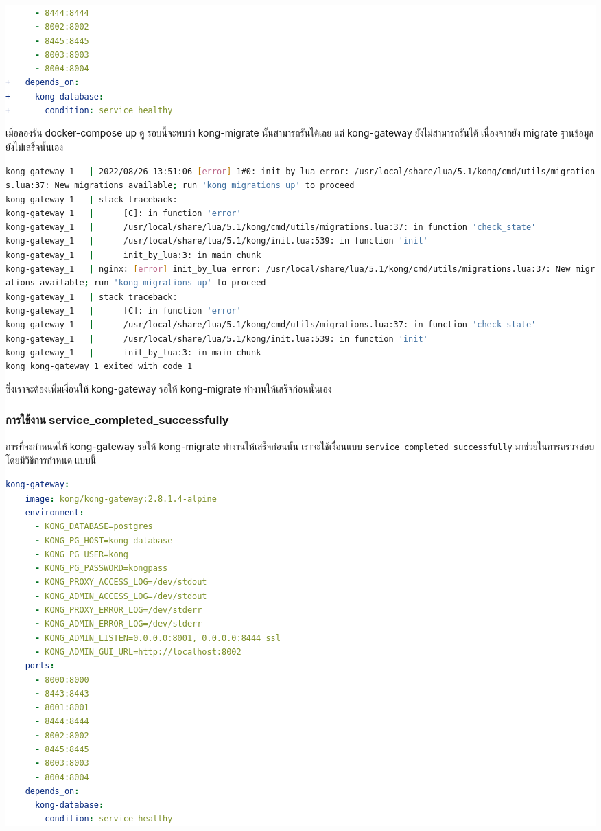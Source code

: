 ```diff:docker-compose.yml
      - 8444:8444
      - 8002:8002
      - 8445:8445
      - 8003:8003
      - 8004:8004
+   depends_on:
+     kong-database:
+       condition: service_healthy
```

เมื่อลองรัน docker-compose up ดู รอบนี้จะพบว่า kong-migrate นั้นสามารถรันได้เลย แต่ kong-gateway ยังไม่สามารถรันได้ เนื่องจากยัง migrate ฐานข้อมูลยังไม่เสร็จนั้นเอง

```bash
kong-gateway_1   | 2022/08/26 13:51:06 [error] 1#0: init_by_lua error: /usr/local/share/lua/5.1/kong/cmd/utils/migrations.lua:37: New migrations available; run 'kong migrations up' to proceed
kong-gateway_1   | stack traceback:
kong-gateway_1   |      [C]: in function 'error'
kong-gateway_1   |      /usr/local/share/lua/5.1/kong/cmd/utils/migrations.lua:37: in function 'check_state'
kong-gateway_1   |      /usr/local/share/lua/5.1/kong/init.lua:539: in function 'init'
kong-gateway_1   |      init_by_lua:3: in main chunk
kong-gateway_1   | nginx: [error] init_by_lua error: /usr/local/share/lua/5.1/kong/cmd/utils/migrations.lua:37: New migrations available; run 'kong migrations up' to proceed
kong-gateway_1   | stack traceback:
kong-gateway_1   |      [C]: in function 'error'
kong-gateway_1   |      /usr/local/share/lua/5.1/kong/cmd/utils/migrations.lua:37: in function 'check_state'
kong-gateway_1   |      /usr/local/share/lua/5.1/kong/init.lua:539: in function 'init'
kong-gateway_1   |      init_by_lua:3: in main chunk
kong_kong-gateway_1 exited with code 1
```

ซึ่งเราจะต้องเพิ่มเงื่อนให้ kong-gateway รอให้ kong-migrate ทำงานให้เสร็จก่อนนั้นเอง

### การใช้งาน service_completed_successfully

การที่จะกำหนดให้ kong-gateway รอให้ kong-migrate ทำงานให้เสร็จก่อนนั้น เราจะใช้เงื่อนแบบ `service_completed_successfully` มาช่วยในการตรวจสอบ โดยมีวิธีการกำหนด แบบนี้

```diff:docker-compose.yml
kong-gateway:
    image: kong/kong-gateway:2.8.1.4-alpine
    environment:
      - KONG_DATABASE=postgres
      - KONG_PG_HOST=kong-database
      - KONG_PG_USER=kong
      - KONG_PG_PASSWORD=kongpass
      - KONG_PROXY_ACCESS_LOG=/dev/stdout
      - KONG_ADMIN_ACCESS_LOG=/dev/stdout
      - KONG_PROXY_ERROR_LOG=/dev/stderr
      - KONG_ADMIN_ERROR_LOG=/dev/stderr
      - KONG_ADMIN_LISTEN=0.0.0.0:8001, 0.0.0.0:8444 ssl
      - KONG_ADMIN_GUI_URL=http://localhost:8002
    ports:
      - 8000:8000
      - 8443:8443
      - 8001:8001
      - 8444:8444
      - 8002:8002
      - 8445:8445
      - 8003:8003
      - 8004:8004
    depends_on:
      kong-database:
        condition: service_healthy
```